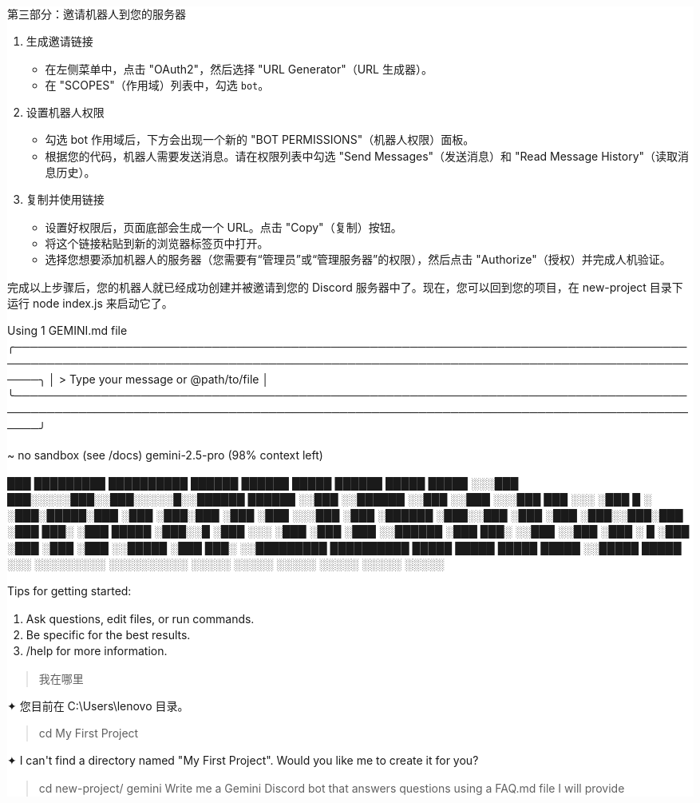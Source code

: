   第三部分：邀请机器人到您的服务器


   1. 生成邀请链接
       * 在左侧菜单中，点击 "OAuth2"，然后选择 "URL Generator"（URL 生成器）。
       * 在 "SCOPES"（作用域）列表中，勾选 `bot`。


   2. 设置机器人权限
       * 勾选 bot 作用域后，下方会出现一个新的 "BOT PERMISSIONS"（机器人权限）面板。
       * 根据您的代码，机器人需要发送消息。请在权限列表中勾选 "Send Messages"（发送消息）和 "Read Message History"（读取消息历史）。


   3. 复制并使用链接
       * 设置好权限后，页面底部会生成一个 URL。点击 "Copy"（复制）按钮。
       * 将这个链接粘贴到新的浏览器标签页中打开。
       * 选择您想要添加机器人的服务器（您需要有“管理员”或“管理服务器”的权限），然后点击 "Authorize"（授权）并完成人机验证。


  完成以上步骤后，您的机器人就已经成功创建并被邀请到您的 Discord 服务器中了。现在，您可以回到您的项目，在 new-project 目录下运行 node index.js 来启动它了。

Using 1 GEMINI.md file
╭───────────────────────────────────────────────────────────────────────────────────────────────────────────────────────────────────────────────────────────────────────────────╮
│ >   Type your message or @path/to/file                                                                                                                                        │
╰───────────────────────────────────────────────────────────────────────────────────────────────────────────────────────────────────────────────────────────────────────────────╯

~                                                            no sandbox (see /docs)                                                             gemini-2.5-pro (98% context left)

 ███            █████████  ██████████ ██████   ██████ █████ ██████   █████ █████
░░░███         ███░░░░░███░░███░░░░░█░░██████ ██████ ░░███ ░░██████ ░░███ ░░███
  ░░░███      ███     ░░░  ░███  █ ░  ░███░█████░███  ░███  ░███░███ ░███  ░███
    ░░░███   ░███          ░██████    ░███░░███ ░███  ░███  ░███░░███░███  ░███
     ███░    ░███    █████ ░███░░█    ░███ ░░░  ░███  ░███  ░███ ░░██████  ░███
   ███░      ░░███  ░░███  ░███ ░   █ ░███      ░███  ░███  ░███  ░░█████  ░███
 ███░         ░░█████████  ██████████ █████     █████ █████ █████  ░░█████ █████
░░░            ░░░░░░░░░  ░░░░░░░░░░ ░░░░░     ░░░░░ ░░░░░ ░░░░░    ░░░░░ ░░░░░


Tips for getting started:
1. Ask questions, edit files, or run commands.
2. Be specific for the best results.
3. /help for more information.


> 我在哪里

✦ 您目前在 C:\Users\lenovo 目录。

> cd My First Project

✦ I can't find a directory named "My First Project". Would you like me to create it for you?

> cd new-project/
  gemini
  > Write me a Gemini Discord bot that answers questions using a FAQ.md file I will provide
